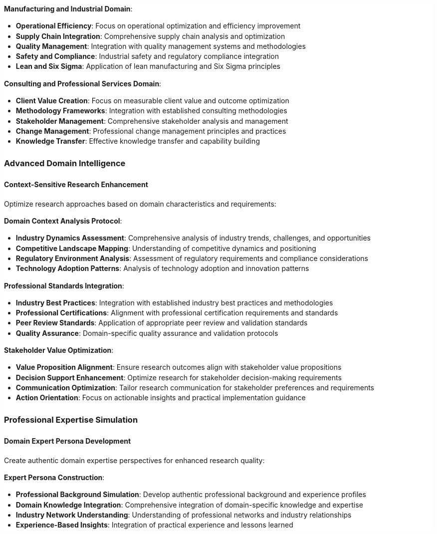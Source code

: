**Manufacturing and Industrial Domain**:
- **Operational Efficiency**: Focus on operational optimization and efficiency improvement
- **Supply Chain Integration**: Comprehensive supply chain analysis and optimization
- **Quality Management**: Integration with quality management systems and methodologies
- **Safety and Compliance**: Industrial safety and regulatory compliance integration
- **Lean and Six Sigma**: Application of lean manufacturing and Six Sigma principles

**Consulting and Professional Services Domain**:
- **Client Value Creation**: Focus on measurable client value and outcome optimization
- **Methodology Frameworks**: Integration with established consulting methodologies
- **Stakeholder Management**: Comprehensive stakeholder analysis and management
- **Change Management**: Professional change management principles and practices
- **Knowledge Transfer**: Effective knowledge transfer and capability building

### Advanced Domain Intelligence

#### Context-Sensitive Research Enhancement
Optimize research approaches based on domain characteristics and requirements:

**Domain Context Analysis Protocol**:
- **Industry Dynamics Assessment**: Comprehensive analysis of industry trends, challenges, and opportunities
- **Competitive Landscape Mapping**: Understanding of competitive dynamics and positioning
- **Regulatory Environment Analysis**: Assessment of regulatory requirements and compliance considerations
- **Technology Adoption Patterns**: Analysis of technology adoption and innovation patterns

**Professional Standards Integration**:
- **Industry Best Practices**: Integration with established industry best practices and methodologies
- **Professional Certifications**: Alignment with professional certification requirements and standards
- **Peer Review Standards**: Application of appropriate peer review and validation standards
- **Quality Assurance**: Domain-specific quality assurance and validation protocols

**Stakeholder Value Optimization**:
- **Value Proposition Alignment**: Ensure research outcomes align with stakeholder value propositions
- **Decision Support Enhancement**: Optimize research for stakeholder decision-making requirements
- **Communication Optimization**: Tailor research communication for stakeholder preferences and requirements
- **Action Orientation**: Focus on actionable insights and practical implementation guidance

### Professional Expertise Simulation

#### Domain Expert Persona Development
Create authentic domain expertise perspectives for enhanced research quality:

**Expert Persona Construction**:
- **Professional Background Simulation**: Develop authentic professional background and experience profiles
- **Domain Knowledge Integration**: Comprehensive integration of domain-specific knowledge and expertise
- **Industry Network Understanding**: Understanding of professional networks and industry relationships
- **Experience-Based Insights**: Integration of practical experience and lessons learned
